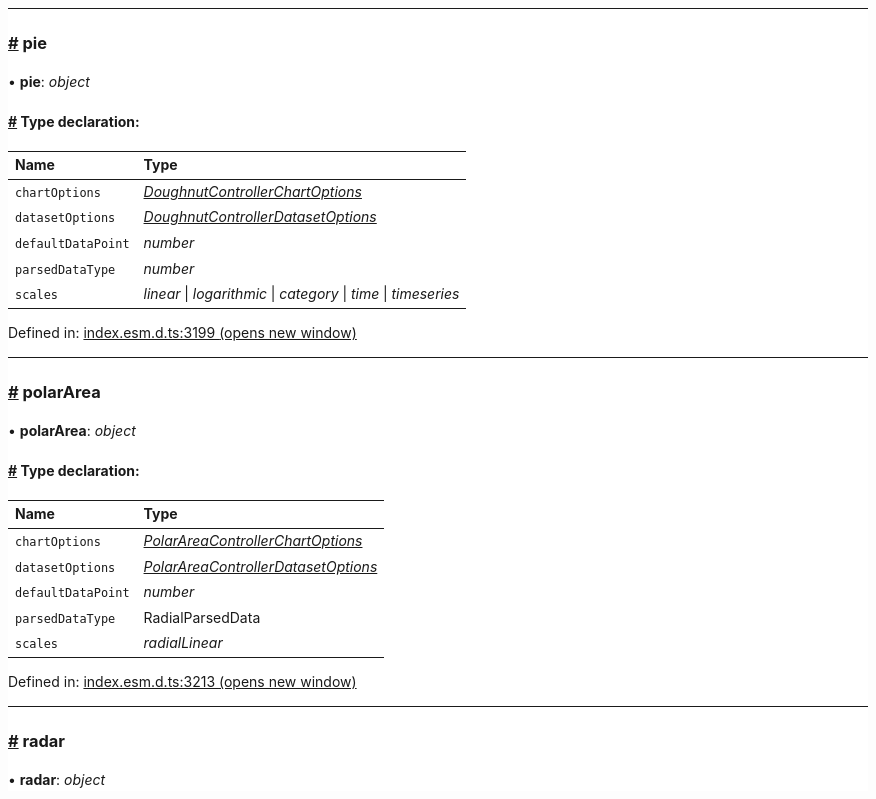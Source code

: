 ------------------------------------------------------------------------

### <a href="#pie" class="header-anchor">#</a> pie

• **pie**: *object*

#### <a href="#type-declaration-5" class="header-anchor">#</a> Type declaration:

<table><thead><tr class="header"><th style="text-align: left;">Name</th><th style="text-align: left;">Type</th></tr></thead><tbody><tr class="odd"><td style="text-align: left;"><code>chartOptions</code></td><td style="text-align: left;"><a href="/docs/3.0.0/api/interfaces/doughnutcontrollerchartoptions.html"><em>DoughnutControllerChartOptions</em></a></td></tr><tr class="even"><td style="text-align: left;"><code>datasetOptions</code></td><td style="text-align: left;"><a href="/docs/3.0.0/api/interfaces/doughnutcontrollerdatasetoptions.html"><em>DoughnutControllerDatasetOptions</em></a></td></tr><tr class="odd"><td style="text-align: left;"><code>defaultDataPoint</code></td><td style="text-align: left;"><em>number</em></td></tr><tr class="even"><td style="text-align: left;"><code>parsedDataType</code></td><td style="text-align: left;"><em>number</em></td></tr><tr class="odd"><td style="text-align: left;"><code>scales</code></td><td style="text-align: left;"><em>linear</em> | <em>logarithmic</em> | <em>category</em> | <em>time</em> | <em>timeseries</em></td></tr></tbody></table>

Defined in: [index.esm.d.ts:3199 <span class="sr-only">(opens new window)</span>](https://github.com/etimberg/Chart.js/blob/8780e15/types/index.esm.d.ts#L3199)

------------------------------------------------------------------------

### <a href="#polararea" class="header-anchor">#</a> polarArea

• **polarArea**: *object*

#### <a href="#type-declaration-6" class="header-anchor">#</a> Type declaration:

<table><thead><tr class="header"><th style="text-align: left;">Name</th><th style="text-align: left;">Type</th></tr></thead><tbody><tr class="odd"><td style="text-align: left;"><code>chartOptions</code></td><td style="text-align: left;"><a href="/docs/3.0.0/api/interfaces/polarareacontrollerchartoptions.html"><em>PolarAreaControllerChartOptions</em></a></td></tr><tr class="even"><td style="text-align: left;"><code>datasetOptions</code></td><td style="text-align: left;"><a href="/docs/3.0.0/api/interfaces/polarareacontrollerdatasetoptions.html"><em>PolarAreaControllerDatasetOptions</em></a></td></tr><tr class="odd"><td style="text-align: left;"><code>defaultDataPoint</code></td><td style="text-align: left;"><em>number</em></td></tr><tr class="even"><td style="text-align: left;"><code>parsedDataType</code></td><td style="text-align: left;">RadialParsedData</td></tr><tr class="odd"><td style="text-align: left;"><code>scales</code></td><td style="text-align: left;"><em>radialLinear</em></td></tr></tbody></table>

Defined in: [index.esm.d.ts:3213 <span class="sr-only">(opens new window)</span>](https://github.com/etimberg/Chart.js/blob/8780e15/types/index.esm.d.ts#L3213)

------------------------------------------------------------------------

### <a href="#radar" class="header-anchor">#</a> radar

• **radar**: *object*
